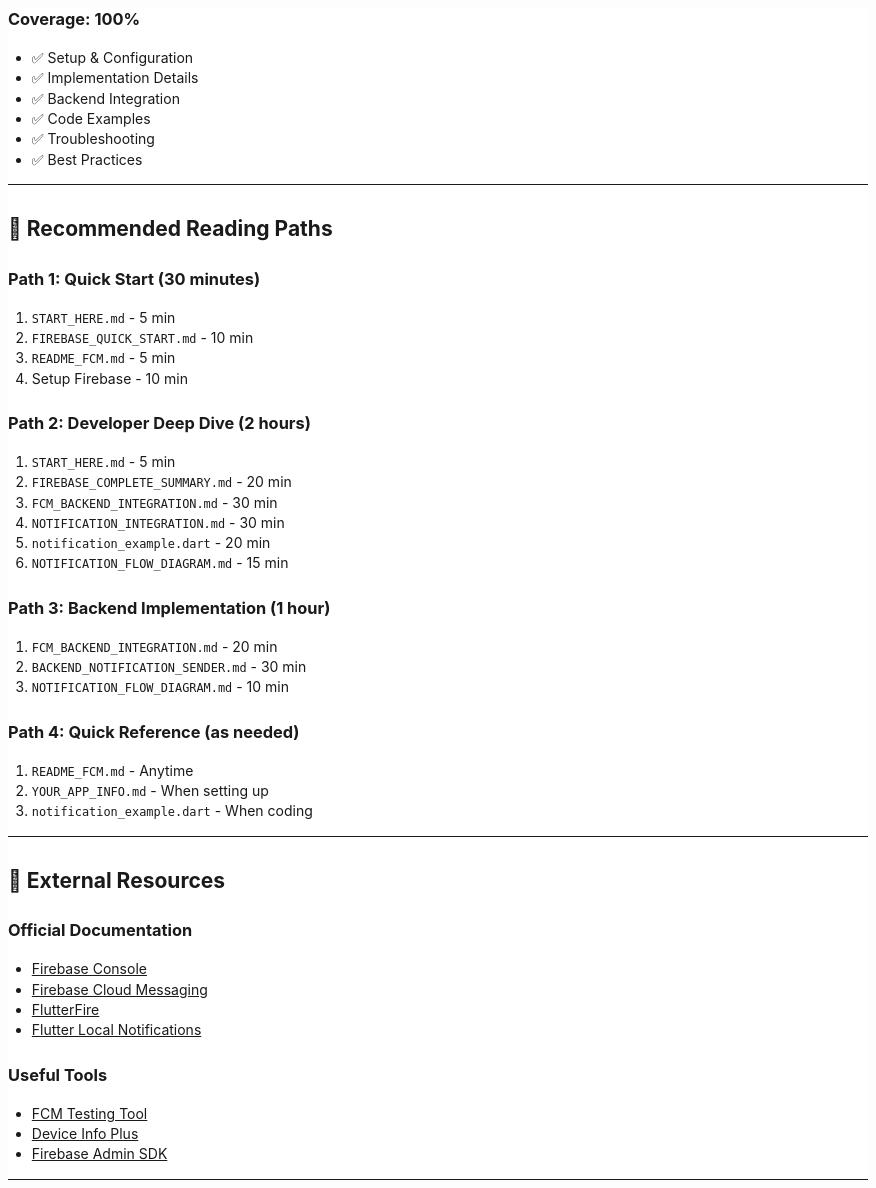 ### Coverage: 100%
- ✅ Setup & Configuration
- ✅ Implementation Details
- ✅ Backend Integration
- ✅ Code Examples
- ✅ Troubleshooting
- ✅ Best Practices

---

## 🎯 Recommended Reading Paths

### Path 1: Quick Start (30 minutes)
1. `START_HERE.md` - 5 min
2. `FIREBASE_QUICK_START.md` - 10 min
3. `README_FCM.md` - 5 min
4. Setup Firebase - 10 min

### Path 2: Developer Deep Dive (2 hours)
1. `START_HERE.md` - 5 min
2. `FIREBASE_COMPLETE_SUMMARY.md` - 20 min
3. `FCM_BACKEND_INTEGRATION.md` - 30 min
4. `NOTIFICATION_INTEGRATION.md` - 30 min
5. `notification_example.dart` - 20 min
6. `NOTIFICATION_FLOW_DIAGRAM.md` - 15 min

### Path 3: Backend Implementation (1 hour)
1. `FCM_BACKEND_INTEGRATION.md` - 20 min
2. `BACKEND_NOTIFICATION_SENDER.md` - 30 min
3. `NOTIFICATION_FLOW_DIAGRAM.md` - 10 min

### Path 4: Quick Reference (as needed)
1. `README_FCM.md` - Anytime
2. `YOUR_APP_INFO.md` - When setting up
3. `notification_example.dart` - When coding

---

## 🔗 External Resources

### Official Documentation
- [Firebase Console](https://console.firebase.google.com/)
- [Firebase Cloud Messaging](https://firebase.google.com/docs/cloud-messaging)
- [FlutterFire](https://firebase.flutter.dev/)
- [Flutter Local Notifications](https://pub.dev/packages/flutter_local_notifications)

### Useful Tools
- [FCM Testing Tool](https://console.firebase.google.com/project/_/notification)
- [Device Info Plus](https://pub.dev/packages/device_info_plus)
- [Firebase Admin SDK](https://firebase.google.com/docs/admin/setup)

---